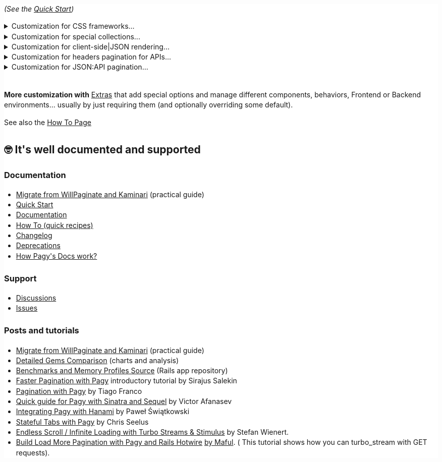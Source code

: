 _(See the [Quick Start](https://ddnexus.github.io/pagy/quick-start))_

</details>

<details><summary>Customization for CSS frameworks...</summary></details>

<details><summary>Customization for special collections...</summary></details>

<details><summary>Customization for client-side|JSON rendering...</summary></details>

<details><summary>Customization for headers pagination for APIs...</summary></details>

<details><summary>Customization for JSON:API pagination...</summary></details>

<br> 

**More customization with** [Extras](https://ddnexus.github.io/pagy/categories/extra/) that add special options and manage different components, behaviors, Frontend or Backend environments... usually by just
requiring them (and optionally overriding some default).

See also the [How To Page](https://ddnexus.github.io/pagy/docs/how-to)

## 🤓 It's well documented and supported

### Documentation

- [Migrate from WillPaginate and Kaminari](https://ddnexus.github.io/pagy/docs/migration-guide) (practical guide)
- [Quick Start](https://ddnexus.github.io/pagy/quick-start)
- [Documentation](https://ddnexus.github.io/pagy)
- [How To (quick recipes)](https://ddnexus.github.io/pagy/docs/how-to/)
- [Changelog](https://ddnexus.github.io/pagy/changelog)
- [Deprecations](https://ddnexus.github.io/pagy/changelog#deprecations)
- [How Pagy's Docs work?](https://github.com/ddnexus/pagy/blob/master/docs/README.md)

### Support

- [Discussions](https://github.com/ddnexus/pagy/discussions/categories/q-a)
- [Issues](https://github.com/ddnexus/pagy/issues)

### Posts and tutorials

- [Migrate from WillPaginate and Kaminari](https://ddnexus.github.io/pagy/docs/migration-guide) (practical guide)
- [Detailed Gems Comparison](https://ddnexus.github.io/pagination-comparison/gems.html) (charts and analysis)
- [Benchmarks and Memory Profiles Source](http://github.com/ddnexus/pagination-comparison) (Rails app repository)
- [Faster Pagination with Pagy](https://viblo.asia/p/faster-pagination-with-pagy-Eb85ok9W52G) introductory tutorial by Sirajus
  Salekin
- [Pagination with Pagy](https://www.imaginarycloud.com/blog/paginating-ruby-on-rails-apps-with-pagy) by Tiago Franco
- [Quick guide for Pagy with Sinatra and Sequel](https://medium.com/@vfreefly/how-to-use-pagy-with-sequel-and-sinatra-157dfec1c417)
  by Victor Afanasev
- [Integrating Pagy with Hanami](http://katafrakt.me/2018/06/01/integrating-pagy-with-hanami/) by Paweł Świątkowski
- [Stateful Tabs with Pagy](https://www.imaginarycloud.com/blog/how-to-paginate-ruby-on-rails-apps-with-pagy) by Chris Seelus
- [Endless Scroll / Infinite Loading with Turbo Streams & Stimulus](https://www.stefanwienert.de/blog/2021/04/17/endless-scroll-with-turbo-streams/)
  by Stefan Wienert.
- [Build Load More Pagination with Pagy and Rails Hotwire](https://dev.to/maful/build-load-more-pagination-with-pagy-and-rails-hotwire-2ndb) [by Maful](https://dev.to/maful). (
  This tutorial shows how you can turbo_stream with GET requests).